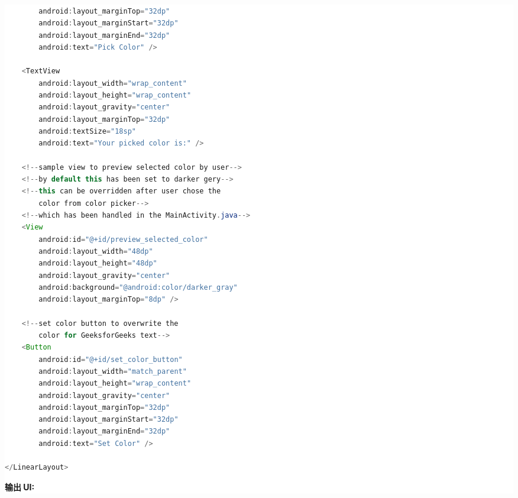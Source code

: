 ```java
        android:layout_marginTop="32dp"
        android:layout_marginStart="32dp"
        android:layout_marginEnd="32dp"
        android:text="Pick Color" />

    <TextView
        android:layout_width="wrap_content"
        android:layout_height="wrap_content"
        android:layout_gravity="center"
        android:layout_marginTop="32dp"
        android:textSize="18sp"
        android:text="Your picked color is:" />

    <!--sample view to preview selected color by user-->
    <!--by default this has been set to darker gery-->
    <!--this can be overridden after user chose the 
        color from color picker-->
    <!--which has been handled in the MainActivity.java-->
    <View
        android:id="@+id/preview_selected_color"
        android:layout_width="48dp"
        android:layout_height="48dp"
        android:layout_gravity="center"
        android:background="@android:color/darker_gray"
        android:layout_marginTop="8dp" />

    <!--set color button to overwrite the 
        color for GeeksforGeeks text-->
    <Button
        android:id="@+id/set_color_button"
        android:layout_width="match_parent"
        android:layout_height="wrap_content"
        android:layout_gravity="center"
        android:layout_marginTop="32dp"
        android:layout_marginStart="32dp"
        android:layout_marginEnd="32dp"
        android:text="Set Color" />

</LinearLayout>
```

**输出 UI:**
